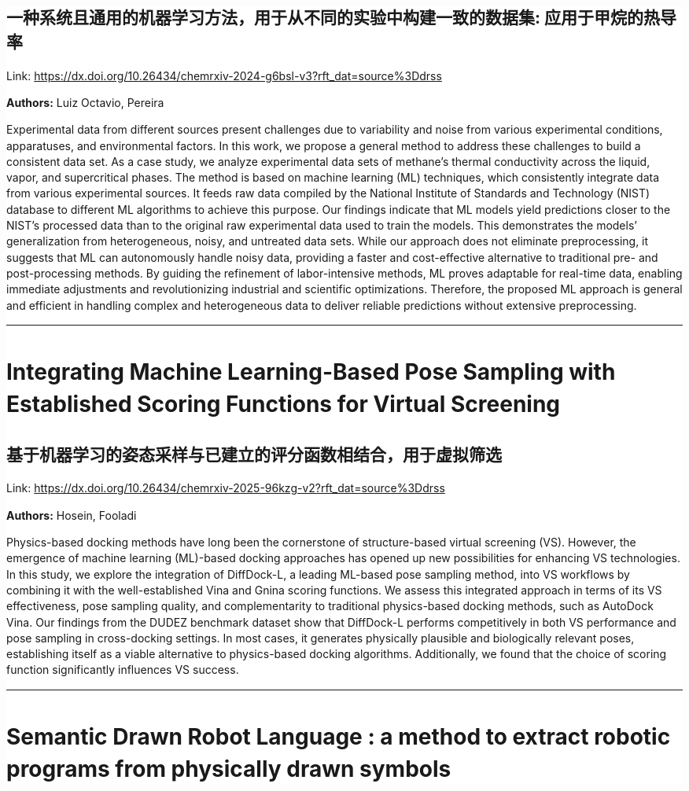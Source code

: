 ## 一种系统且通用的机器学习方法，用于从不同的实验中构建一致的数据集: 应用于甲烷的热导率

Link: https://dx.doi.org/10.26434/chemrxiv-2024-g6bsl-v3?rft_dat=source%3Ddrss

**Authors:** Luiz Octavio, Pereira

Experimental data from different sources present challenges due to variability and noise from various experimental conditions, apparatuses, and environmental factors. In this work, we propose a general method to address these challenges to build a consistent data set. As a case study, we analyze experimental data sets of methane’s thermal conductivity across the liquid, vapor, and supercritical phases. The method is based on machine learning (ML) techniques, which consistently integrate data from various experimental sources. It feeds raw data compiled by the National Institute of Standards and Technology (NIST) database to different ML algorithms to achieve this purpose. Our findings indicate that ML models yield predictions closer to the NIST’s processed data than to the original raw experimental data used to train the models. This demonstrates the models’ generalization from heterogeneous, noisy, and untreated data sets. While our approach does not eliminate preprocessing, it suggests that ML can autonomously handle noisy data, providing a faster and cost-effective alternative to traditional pre- and post-processing methods. By guiding the refinement of labor-intensive methods, ML proves adaptable for real-time data, enabling immediate adjustments and revolutionizing industrial and scientific optimizations. Therefore, the proposed ML approach is general and efficient in handling complex and heterogeneous data to deliver reliable predictions without extensive preprocessing.


---
# Integrating Machine Learning-Based Pose Sampling with Established Scoring Functions for Virtual Screening

## 基于机器学习的姿态采样与已建立的评分函数相结合，用于虚拟筛选

Link: https://dx.doi.org/10.26434/chemrxiv-2025-96kzg-v2?rft_dat=source%3Ddrss

**Authors:** Hosein, Fooladi

Physics-based docking methods have long been the cornerstone of structure-based virtual screening (VS). However, the emergence of machine learning (ML)-based docking approaches has opened up new possibilities for enhancing VS technologies. In this study, we explore the integration of DiffDock-L, a leading ML-based pose sampling method, into VS workflows by combining it with the well-established Vina and Gnina scoring functions. We assess this integrated approach in terms of its VS effectiveness, pose sampling quality, and complementarity to traditional physics-based docking methods, such as AutoDock Vina. Our findings from the DUDEZ benchmark dataset show that DiffDock-L performs competitively in both VS performance and pose sampling in cross-docking settings. In most cases, it generates physically plausible and biologically relevant poses, establishing itself as a viable alternative to physics-based docking algorithms. Additionally, we found that the choice of scoring function significantly influences VS success.


---
# Semantic Drawn Robot Language : a method to extract robotic programs from physically drawn symbols
